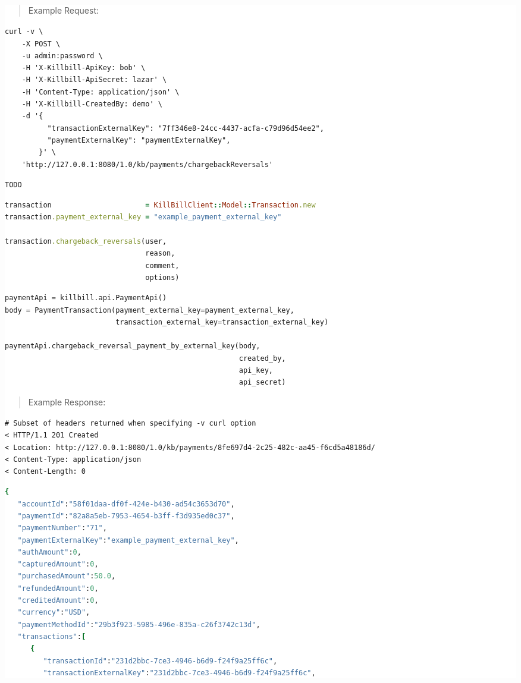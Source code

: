 > Example Request:

```shell
curl -v \
    -X POST \
    -u admin:password \
    -H 'X-Killbill-ApiKey: bob' \
    -H 'X-Killbill-ApiSecret: lazar' \
    -H 'Content-Type: application/json' \
    -H 'X-Killbill-CreatedBy: demo' \
    -d '{
          "transactionExternalKey": "7ff346e8-24cc-4437-acfa-c79d96d54ee2",
          "paymentExternalKey": "paymentExternalKey",
        }' \
    'http://127.0.0.1:8080/1.0/kb/payments/chargebackReversals' 
```

```java
TODO
```

```ruby
transaction                      = KillBillClient::Model::Transaction.new
transaction.payment_external_key = "example_payment_external_key"

transaction.chargeback_reversals(user, 
                                 reason, 
                                 comment, 
                                 options)
```

```python
paymentApi = killbill.api.PaymentApi()
body = PaymentTransaction(payment_external_key=payment_external_key,
                          transaction_external_key=transaction_external_key)

paymentApi.chargeback_reversal_payment_by_external_key(body,
                                                       created_by,
                                                       api_key,
                                                       api_secret)
```

> Example Response:

```shell
# Subset of headers returned when specifying -v curl option
< HTTP/1.1 201 Created
< Location: http://127.0.0.1:8080/1.0/kb/payments/8fe697d4-2c25-482c-aa45-f6cd5a48186d/
< Content-Type: application/json
< Content-Length: 0
```

```ruby
{
   "accountId":"58f01daa-df0f-424e-b430-ad54c3653d70",
   "paymentId":"82a8a5eb-7953-4654-b3ff-f3d935ed0c37",
   "paymentNumber":"71",
   "paymentExternalKey":"example_payment_external_key",
   "authAmount":0,
   "capturedAmount":0,
   "purchasedAmount":50.0,
   "refundedAmount":0,
   "creditedAmount":0,
   "currency":"USD",
   "paymentMethodId":"29b3f923-5985-496e-835a-c26f3742c13d",
   "transactions":[
      {
         "transactionId":"231d2bbc-7ce3-4946-b6d9-f24f9a25ff6c",
         "transactionExternalKey":"231d2bbc-7ce3-4946-b6d9-f24f9a25ff6c",
```